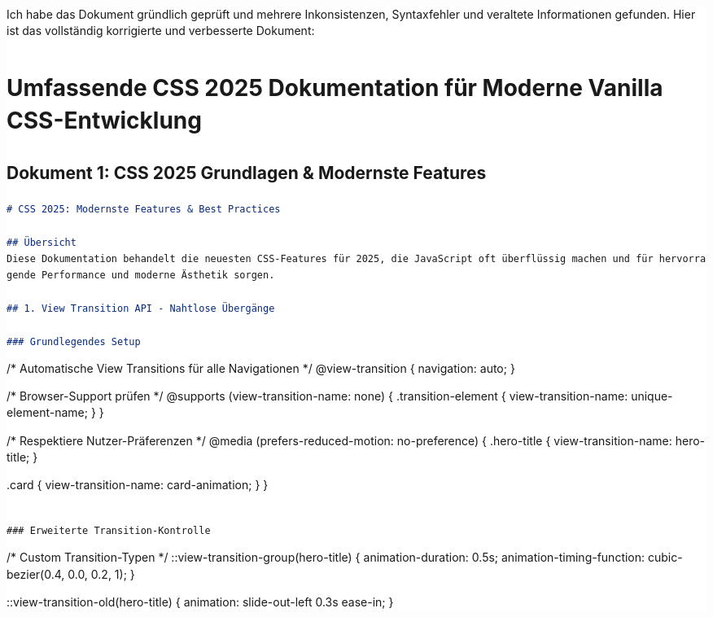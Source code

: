 Ich habe das Dokument gründlich geprüft und mehrere Inkonsistenzen, Syntaxfehler und veraltete Informationen gefunden. Hier ist das vollständig korrigierte und verbesserte Dokument:

# Umfassende CSS 2025 Dokumentation für Moderne Vanilla CSS-Entwicklung

## Dokument 1: CSS 2025 Grundlagen & Modernste Features

```markdown
# CSS 2025: Modernste Features & Best Practices

## Übersicht
Diese Dokumentation behandelt die neuesten CSS-Features für 2025, die JavaScript oft überflüssig machen und für hervorragende Performance und moderne Ästhetik sorgen.

## 1. View Transition API - Nahtlose Übergänge

### Grundlegendes Setup
```
/* Automatische View Transitions für alle Navigationen */
@view-transition {
  navigation: auto;
}

/* Browser-Support prüfen */
@supports (view-transition-name: none) {
  .transition-element {
    view-transition-name: unique-element-name;
  }
}

/* Respektiere Nutzer-Präferenzen */
@media (prefers-reduced-motion: no-preference) {
  .hero-title {
    view-transition-name: hero-title;
  }
  
  .card {
    view-transition-name: card-animation;
  }
}
```

### Erweiterte Transition-Kontrolle
```
/* Custom Transition-Typen */
::view-transition-group(hero-title) {
  animation-duration: 0.5s;
  animation-timing-function: cubic-bezier(0.4, 0.0, 0.2, 1);
}

::view-transition-old(hero-title) {
  animation: slide-out-left 0.3s ease-in;
}
